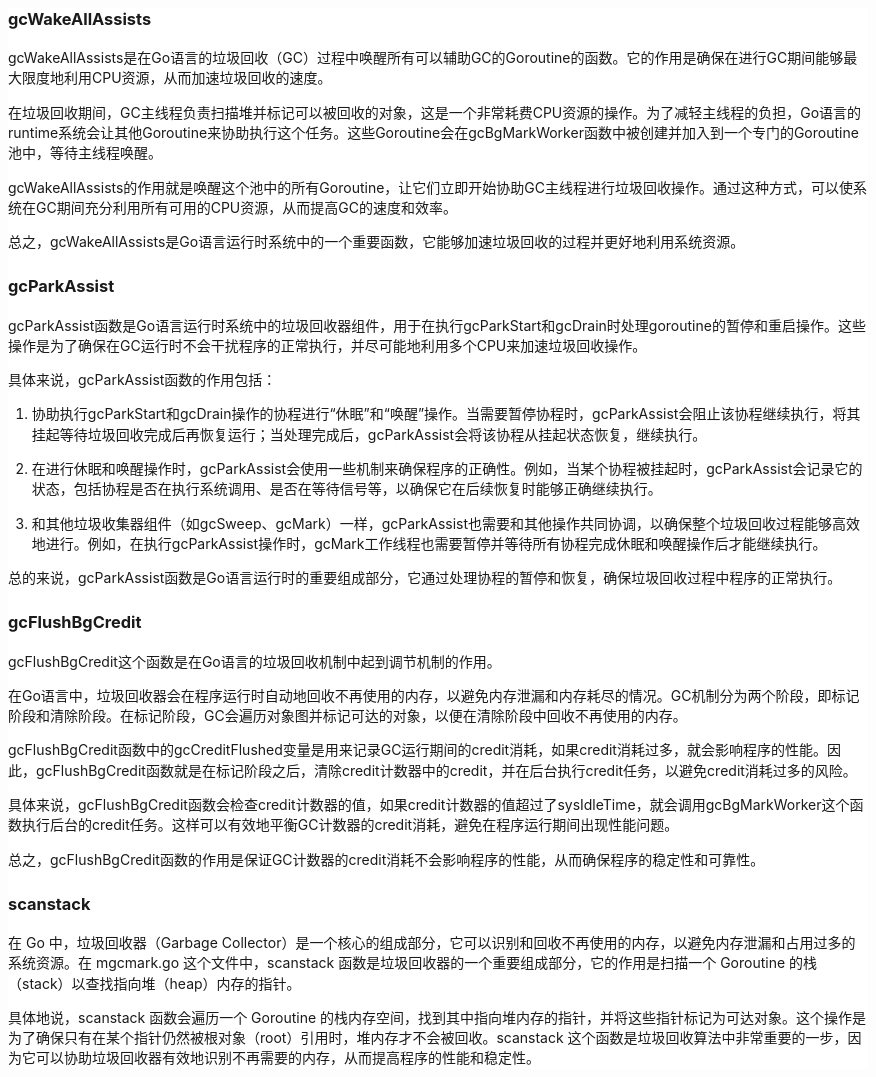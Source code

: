 

### gcWakeAllAssists

gcWakeAllAssists是在Go语言的垃圾回收（GC）过程中唤醒所有可以辅助GC的Goroutine的函数。它的作用是确保在进行GC期间能够最大限度地利用CPU资源，从而加速垃圾回收的速度。

在垃圾回收期间，GC主线程负责扫描堆并标记可以被回收的对象，这是一个非常耗费CPU资源的操作。为了减轻主线程的负担，Go语言的runtime系统会让其他Goroutine来协助执行这个任务。这些Goroutine会在gcBgMarkWorker函数中被创建并加入到一个专门的Goroutine池中，等待主线程唤醒。

gcWakeAllAssists的作用就是唤醒这个池中的所有Goroutine，让它们立即开始协助GC主线程进行垃圾回收操作。通过这种方式，可以使系统在GC期间充分利用所有可用的CPU资源，从而提高GC的速度和效率。

总之，gcWakeAllAssists是Go语言运行时系统中的一个重要函数，它能够加速垃圾回收的过程并更好地利用系统资源。



### gcParkAssist

gcParkAssist函数是Go语言运行时系统中的垃圾回收器组件，用于在执行gcParkStart和gcDrain时处理goroutine的暂停和重启操作。这些操作是为了确保在GC运行时不会干扰程序的正常执行，并尽可能地利用多个CPU来加速垃圾回收操作。

具体来说，gcParkAssist函数的作用包括：

1. 协助执行gcParkStart和gcDrain操作的协程进行“休眠”和“唤醒”操作。当需要暂停协程时，gcParkAssist会阻止该协程继续执行，将其挂起等待垃圾回收完成后再恢复运行；当处理完成后，gcParkAssist会将该协程从挂起状态恢复，继续执行。

2. 在进行休眠和唤醒操作时，gcParkAssist会使用一些机制来确保程序的正确性。例如，当某个协程被挂起时，gcParkAssist会记录它的状态，包括协程是否在执行系统调用、是否在等待信号等，以确保它在后续恢复时能够正确继续执行。

3. 和其他垃圾收集器组件（如gcSweep、gcMark）一样，gcParkAssist也需要和其他操作共同协调，以确保整个垃圾回收过程能够高效地进行。例如，在执行gcParkAssist操作时，gcMark工作线程也需要暂停并等待所有协程完成休眠和唤醒操作后才能继续执行。

总的来说，gcParkAssist函数是Go语言运行时的重要组成部分，它通过处理协程的暂停和恢复，确保垃圾回收过程中程序的正常执行。



### gcFlushBgCredit

gcFlushBgCredit这个函数是在Go语言的垃圾回收机制中起到调节机制的作用。

在Go语言中，垃圾回收器会在程序运行时自动地回收不再使用的内存，以避免内存泄漏和内存耗尽的情况。GC机制分为两个阶段，即标记阶段和清除阶段。在标记阶段，GC会遍历对象图并标记可达的对象，以便在清除阶段中回收不再使用的内存。

gcFlushBgCredit函数中的gcCreditFlushed变量是用来记录GC运行期间的credit消耗，如果credit消耗过多，就会影响程序的性能。因此，gcFlushBgCredit函数就是在标记阶段之后，清除credit计数器中的credit，并在后台执行credit任务，以避免credit消耗过多的风险。

具体来说，gcFlushBgCredit函数会检查credit计数器的值，如果credit计数器的值超过了sysIdleTime，就会调用gcBgMarkWorker这个函数执行后台的credit任务。这样可以有效地平衡GC计数器的credit消耗，避免在程序运行期间出现性能问题。

总之，gcFlushBgCredit函数的作用是保证GC计数器的credit消耗不会影响程序的性能，从而确保程序的稳定性和可靠性。



### scanstack

在 Go 中，垃圾回收器（Garbage Collector）是一个核心的组成部分，它可以识别和回收不再使用的内存，以避免内存泄漏和占用过多的系统资源。在 mgcmark.go 这个文件中，scanstack 函数是垃圾回收器的一个重要组成部分，它的作用是扫描一个 Goroutine 的栈（stack）以查找指向堆（heap）内存的指针。

具体地说，scanstack 函数会遍历一个 Goroutine 的栈内存空间，找到其中指向堆内存的指针，并将这些指针标记为可达对象。这个操作是为了确保只有在某个指针仍然被根对象（root）引用时，堆内存才不会被回收。scanstack 这个函数是垃圾回收算法中非常重要的一步，因为它可以协助垃圾回收器有效地识别不再需要的内存，从而提高程序的性能和稳定性。
